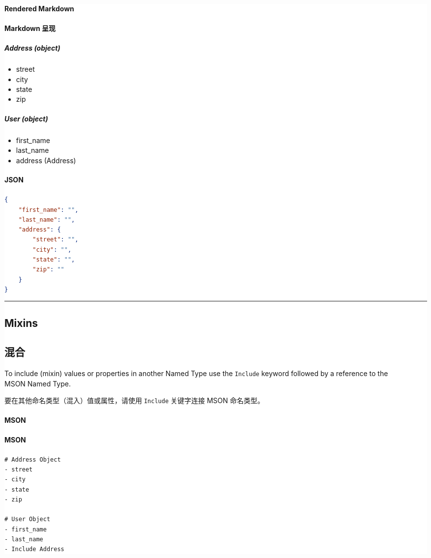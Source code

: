 #### Rendered Markdown
#### Markdown 呈现

##### Address (object)
- street
- city
- state
- zip

##### User (object)
- first_name
- last_name
- address (Address)

#### JSON

```json
{
    "first_name": "",
    "last_name": "",
    "address": {
        "street": "",
        "city": "",
        "state": "",
        "zip": ""
    }
}
```

---

## Mixins
## 混合
To include (mixin) values or properties in another Named Type use the `Include` keyword followed by a reference to the  
MSON Named Type.

要在其他命名类型（混入）值或属性，请使用 `Include` 关键字连接 MSON 命名类型。

#### MSON
#### MSON

```
# Address Object
- street
- city
- state
- zip

# User Object
- first_name
- last_name
- Include Address
```
